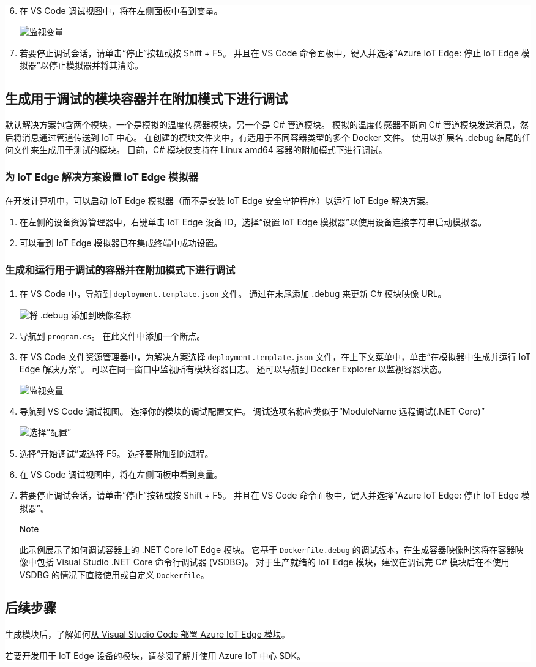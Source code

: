 6. 在 VS Code 调试视图中，将在左侧面板中看到变量。 

    ![监视变量](media/how-to-develop-csharp-module/single-module-variables.png)

7. 若要停止调试会话，请单击“停止”按钮或按 Shift + F5。 并且在 VS Code 命令面板中，键入并选择“Azure IoT Edge: 停止 IoT Edge 模拟器”以停止模拟器并将其清除。

## <a name="build-module-container-for-debugging-and-debug-in-attach-mode"></a>生成用于调试的模块容器并在附加模式下进行调试

默认解决方案包含两个模块，一个是模拟的温度传感器模块，另一个是 C# 管道模块。 模拟的温度传感器不断向 C# 管道模块发送消息，然后将消息通过管道传送到 IoT 中心。 在创建的模块文件夹中，有适用于不同容器类型的多个 Docker 文件。 使用以扩展名 .debug 结尾的任何文件来生成用于测试的模块。 目前，C# 模块仅支持在 Linux amd64 容器的附加模式下进行调试。

### <a name="setup-iot-edge-simulator-for-iot-edge-solution"></a>为 IoT Edge 解决方案设置 IoT Edge 模拟器

在开发计算机中，可以启动 IoT Edge 模拟器（而不是安装 IoT Edge 安全守护程序）以运行 IoT Edge 解决方案。 

1. 在左侧的设备资源管理器中，右键单击 IoT Edge 设备 ID，选择“设置 IoT Edge 模拟器”以使用设备连接字符串启动模拟器。

2. 可以看到 IoT Edge 模拟器已在集成终端中成功设置。

### <a name="build-and-run-container-for-debugging-and-debug-in-attach-mode"></a>生成和运行用于调试的容器并在附加模式下进行调试

1. 在 VS Code 中，导航到 `deployment.template.json` 文件。 通过在末尾添加 .debug 来更新 C# 模块映像 URL。

   ![将 **.debug** 添加到映像名称](./media/how-to-develop-csharp-module/image-debug.png)

2. 导航到 `program.cs`。 在此文件中添加一个断点。
3. 在 VS Code 文件资源管理器中，为解决方案选择 `deployment.template.json` 文件，在上下文菜单中，单击“在模拟器中生成并运行 IoT Edge 解决方案”。 可以在同一窗口中监视所有模块容器日志。 还可以导航到 Docker Explorer 以监视容器状态。

   ![监视变量](media/how-to-develop-csharp-module/view-log.png)

5. 导航到 VS Code 调试视图。 选择你的模块的调试配置文件。 调试选项名称应类似于“ModuleName 远程调试(.NET Core)”

   ![选择“配置”](media/how-to-develop-csharp-module/debug-config.png)

6. 选择“开始调试”或选择 F5。 选择要附加到的进程。

7. 在 VS Code 调试视图中，将在左侧面板中看到变量。

8. 若要停止调试会话，请单击“停止”按钮或按 Shift + F5。 并且在 VS Code 命令面板中，键入并选择“Azure IoT Edge: 停止 IoT Edge 模拟器”。

    > [!NOTE]
    > 此示例展示了如何调试容器上的 .NET Core IoT Edge 模块。 它基于 `Dockerfile.debug` 的调试版本，在生成容器映像时这将在容器映像中包括 Visual Studio .NET Core 命令行调试器 (VSDBG)。 对于生产就绪的 IoT Edge 模块，建议在调试完 C# 模块后在不使用 VSDBG 的情况下直接使用或自定义 `Dockerfile`。

## <a name="next-steps"></a>后续步骤

生成模块后，了解如何[从 Visual Studio Code 部署 Azure IoT Edge 模块](how-to-deploy-modules-vscode.md)。

若要开发用于 IoT Edge 设备的模块，请参阅[了解并使用 Azure IoT 中心 SDK](../iot-hub/iot-hub-devguide-sdks.md)。
